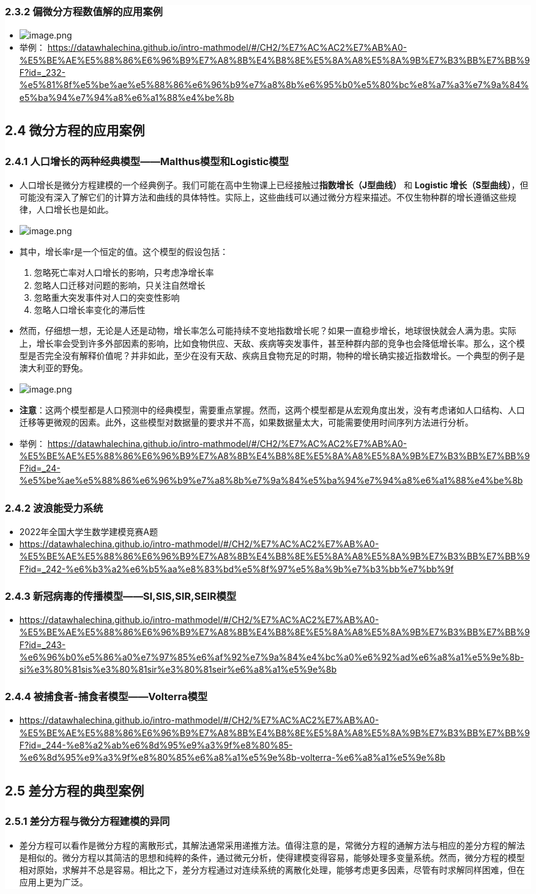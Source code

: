 ### 2.3.2 偏微分方程数值解的应用案例
+ ![image.png](https://aquazone.oss-cn-guangzhou.aliyuncs.com/20240721093323.png)
+ 举例： https://datawhalechina.github.io/intro-mathmodel/#/CH2/%E7%AC%AC2%E7%AB%A0-%E5%BE%AE%E5%88%86%E6%96%B9%E7%A8%8B%E4%B8%8E%E5%8A%A8%E5%8A%9B%E7%B3%BB%E7%BB%9F?id=_232-%e5%81%8f%e5%be%ae%e5%88%86%e6%96%b9%e7%a8%8b%e6%95%b0%e5%80%bc%e8%a7%a3%e7%9a%84%e5%ba%94%e7%94%a8%e6%a1%88%e4%be%8b

## 2.4 微分方程的应用案例
### 2.4.1 人口增长的两种经典模型——Malthus模型和Logistic模型
+ 人口增长是微分方程建模的一个经典例子。我们可能在高中生物课上已经接触过**指数增长（J型曲线）** 和 **Logistic 增长（S型曲线）**，但可能没有深入了解它们的计算方法和曲线的具体特性。实际上，这些曲线可以通过微分方程来描述。不仅生物种群的增长遵循这些规律，人口增长也是如此。
+ ![image.png](https://aquazone.oss-cn-guangzhou.aliyuncs.com/20240721093554.png)
+ 其中，增长率r是一个恒定的值。这个模型的假设包括：
	1. 忽略死亡率对人口增长的影响，只考虑净增长率
	2. 忽略人口迁移对问题的影响，只关注自然增长
	3. 忽略重大突发事件对人口的突变性影响
	4. 忽略人口增长率变化的滞后性
+ 然而，仔细想一想，无论是人还是动物，增长率怎么可能持续不变地指数增长呢？如果一直稳步增长，地球很快就会人满为患。实际上，增长率会受到许多外部因素的影响，比如食物供应、天敌、疾病等突发事件，甚至种群内部的竞争也会降低增长率。那么，这个模型是否完全没有解释价值呢？并非如此，至少在没有天敌、疾病且食物充足的时期，物种的增长确实接近指数增长。一个典型的例子是澳大利亚的野兔。
+ ![image.png](https://aquazone.oss-cn-guangzhou.aliyuncs.com/20240721093638.png)
+ **注意**：这两个模型都是人口预测中的经典模型，需要重点掌握。然而，这两个模型都是从宏观角度出发，没有考虑诸如人口结构、人口迁移等更微观的因素。此外，这些模型对数据量的要求并不高，如果数据量太大，可能需要使用时间序列方法进行分析。

+ 举例： https://datawhalechina.github.io/intro-mathmodel/#/CH2/%E7%AC%AC2%E7%AB%A0-%E5%BE%AE%E5%88%86%E6%96%B9%E7%A8%8B%E4%B8%8E%E5%8A%A8%E5%8A%9B%E7%B3%BB%E7%BB%9F?id=_24-%e5%be%ae%e5%88%86%e6%96%b9%e7%a8%8b%e7%9a%84%e5%ba%94%e7%94%a8%e6%a1%88%e4%be%8b
### 2.4.2 波浪能受力系统
+ 2022年全国大学生数学建模竞赛A题
+ https://datawhalechina.github.io/intro-mathmodel/#/CH2/%E7%AC%AC2%E7%AB%A0-%E5%BE%AE%E5%88%86%E6%96%B9%E7%A8%8B%E4%B8%8E%E5%8A%A8%E5%8A%9B%E7%B3%BB%E7%BB%9F?id=_242-%e6%b3%a2%e6%b5%aa%e8%83%bd%e5%8f%97%e5%8a%9b%e7%b3%bb%e7%bb%9f

### 2.4.3 新冠病毒的传播模型——SI,SIS,SIR,SEIR模型
+ https://datawhalechina.github.io/intro-mathmodel/#/CH2/%E7%AC%AC2%E7%AB%A0-%E5%BE%AE%E5%88%86%E6%96%B9%E7%A8%8B%E4%B8%8E%E5%8A%A8%E5%8A%9B%E7%B3%BB%E7%BB%9F?id=_243-%e6%96%b0%e5%86%a0%e7%97%85%e6%af%92%e7%9a%84%e4%bc%a0%e6%92%ad%e6%a8%a1%e5%9e%8b-si%e3%80%81sis%e3%80%81sir%e3%80%81seir%e6%a8%a1%e5%9e%8b

### 2.4.4 被捕食者-捕食者模型——Volterra模型
+ https://datawhalechina.github.io/intro-mathmodel/#/CH2/%E7%AC%AC2%E7%AB%A0-%E5%BE%AE%E5%88%86%E6%96%B9%E7%A8%8B%E4%B8%8E%E5%8A%A8%E5%8A%9B%E7%B3%BB%E7%BB%9F?id=_244-%e8%a2%ab%e6%8d%95%e9%a3%9f%e8%80%85-%e6%8d%95%e9%a3%9f%e8%80%85%e6%a8%a1%e5%9e%8b-volterra-%e6%a8%a1%e5%9e%8b

## 2.5 差分方程的典型案例
### 2.5.1 差分方程与微分方程建模的异同
+ 差分方程可以看作是微分方程的离散形式，其解法通常采用递推方法。值得注意的是，常微分方程的通解方法与相应的差分方程的解法是相似的。微分方程以其简洁的思想和纯粹的条件，通过微元分析，使得建模变得容易，能够处理多变量系统。然而，微分方程的模型相对原始，求解并不总是容易。相比之下，差分方程通过对连续系统的离散化处理，能够考虑更多因素，尽管有时求解同样困难，但在应用上更为广泛。
